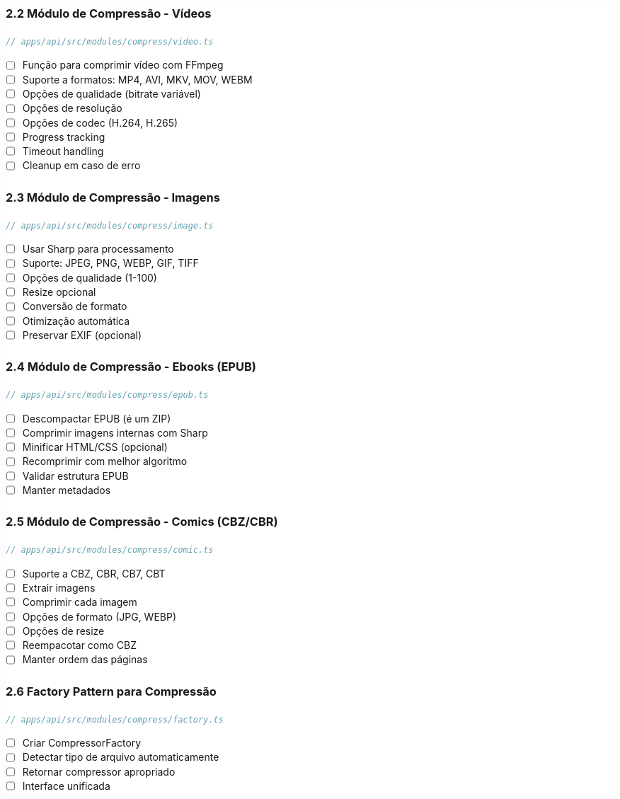 ### **2.2 Módulo de Compressão - Vídeos**
```typescript
// apps/api/src/modules/compress/video.ts
```
- [ ] Função para comprimir vídeo com FFmpeg
- [ ] Suporte a formatos: MP4, AVI, MKV, MOV, WEBM
- [ ] Opções de qualidade (bitrate variável)
- [ ] Opções de resolução
- [ ] Opções de codec (H.264, H.265)
- [ ] Progress tracking
- [ ] Timeout handling
- [ ] Cleanup em caso de erro

### **2.3 Módulo de Compressão - Imagens**
```typescript
// apps/api/src/modules/compress/image.ts
```
- [ ] Usar Sharp para processamento
- [ ] Suporte: JPEG, PNG, WEBP, GIF, TIFF
- [ ] Opções de qualidade (1-100)
- [ ] Resize opcional
- [ ] Conversão de formato
- [ ] Otimização automática
- [ ] Preservar EXIF (opcional)

### **2.4 Módulo de Compressão - Ebooks (EPUB)**
```typescript
// apps/api/src/modules/compress/epub.ts
```
- [ ] Descompactar EPUB (é um ZIP)
- [ ] Comprimir imagens internas com Sharp
- [ ] Minificar HTML/CSS (opcional)
- [ ] Recomprimir com melhor algoritmo
- [ ] Validar estrutura EPUB
- [ ] Manter metadados

### **2.5 Módulo de Compressão - Comics (CBZ/CBR)**
```typescript
// apps/api/src/modules/compress/comic.ts
```
- [ ] Suporte a CBZ, CBR, CB7, CBT
- [ ] Extrair imagens
- [ ] Comprimir cada imagem
- [ ] Opções de formato (JPG, WEBP)
- [ ] Opções de resize
- [ ] Reempacotar como CBZ
- [ ] Manter ordem das páginas

### **2.6 Factory Pattern para Compressão**
```typescript
// apps/api/src/modules/compress/factory.ts
```
- [ ] Criar CompressorFactory
- [ ] Detectar tipo de arquivo automaticamente
- [ ] Retornar compressor apropriado
- [ ] Interface unificada

